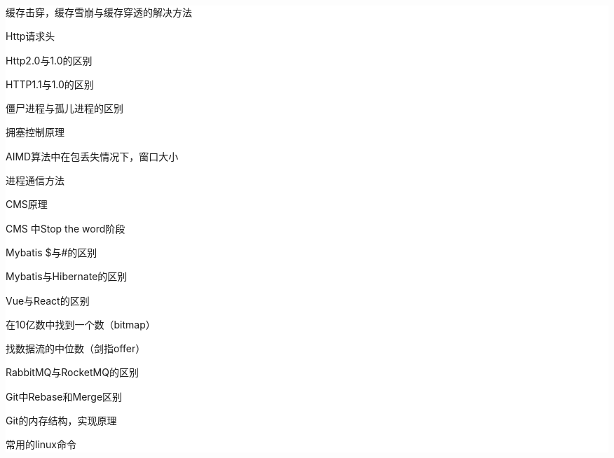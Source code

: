 
缓存击穿，缓存雪崩与缓存穿透的解决方法

 

Http请求头

 

Http2.0与1.0的区别

 

HTTP1.1与1.0的区别

 

僵尸进程与孤儿进程的区别

 

拥塞控制原理

 

AIMD算法中在包丢失情况下，窗口大小

 

进程通信方法

 

CMS原理

 

CMS 中Stop the word阶段

 

Mybatis $与#的区别

 

Mybatis与Hibernate的区别

 

Vue与React的区别

 

在10亿数中找到一个数（bitmap）

 

找数据流的中位数（剑指offer）

 

RabbitMQ与RocketMQ的区别

 

Git中Rebase和Merge区别

 

Git的内存结构，实现原理

 

常用的linux命令

 
